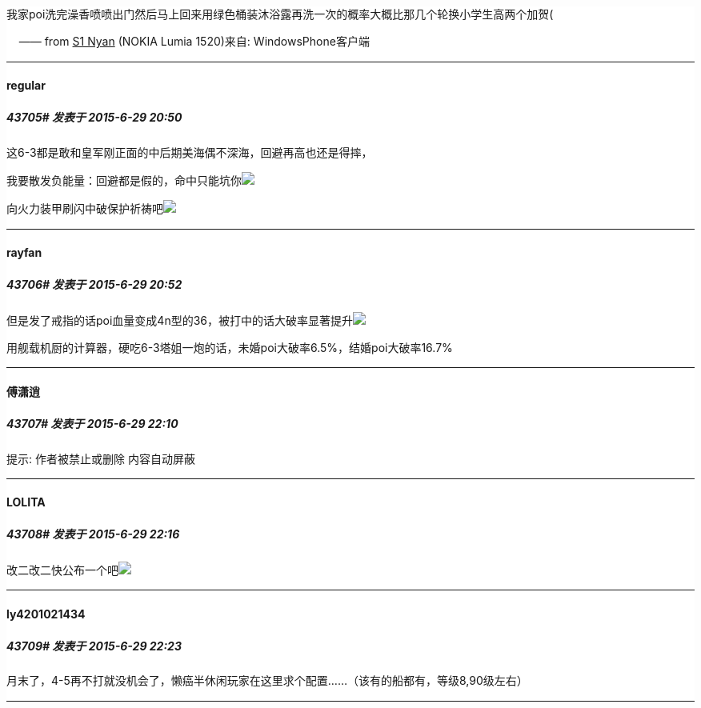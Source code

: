 
我家poi洗完澡香喷喷出门然后马上回来用绿色桶装沐浴露再洗一次的概率大概比那几个轮换小学生高两个加贺(

    —— from [S1 Nyan](http://126.am/S1Nyan) (NOKIA Lumia 1520)来自: WindowsPhone客户端


-----

####  regular  
##### 43705#       发表于 2015-6-29 20:50


这6-3都是敢和皇军刚正面的中后期美海偶不深海，回避再高也还是得摔，


我要散发负能量：回避都是假的，命中只能坑你<img src="https://static.saraba1st.com/image/smiley/face/191.gif" referrerpolicy="no-referrer">


向火力装甲刷闪中破保护祈祷吧<img src="https://static.saraba1st.com/image/smiley/face/32.gif" referrerpolicy="no-referrer">


-----

####  rayfan  
##### 43706#       发表于 2015-6-29 20:52


但是发了戒指的话poi血量变成4n型的36，被打中的话大破率显著提升<img src="https://static.saraba1st.com/image/smiley/dym/155.gif" referrerpolicy="no-referrer">

用舰载机厨的计算器，硬吃6-3塔姐一炮的话，未婚poi大破率6.5%，结婚poi大破率16.7%


-----

####  傅潇逍  
##### 43707#       发表于 2015-6-29 22:10

提示: 作者被禁止或删除 内容自动屏蔽


-----

####  LOLITA  
##### 43708#       发表于 2015-6-29 22:16


改二改二快公布一个吧<img src="https://static.saraba1st.com/image/smiley/face/29.gif" referrerpolicy="no-referrer">


-----

####  ly4201021434  
##### 43709#       发表于 2015-6-29 22:23


月末了，4-5再不打就没机会了，懒癌半休闲玩家在这里求个配置……（该有的船都有，等级8,90级左右）


-----
